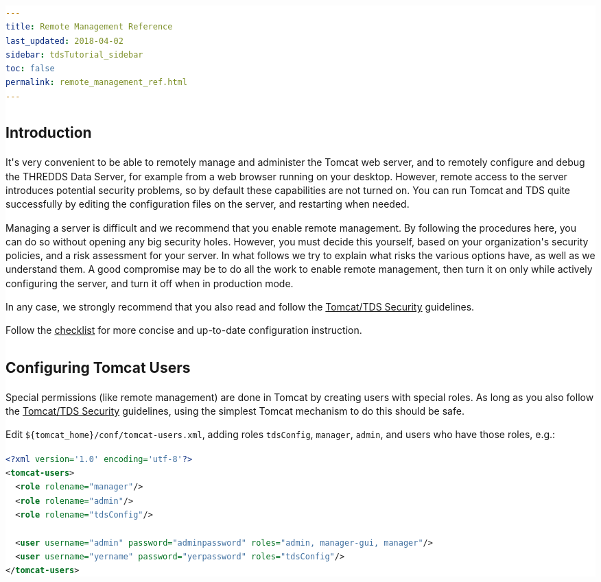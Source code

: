 ```yaml
---
title: Remote Management Reference
last_updated: 2018-04-02
sidebar: tdsTutorial_sidebar
toc: false
permalink: remote_management_ref.html
---
```


## Introduction

It's very convenient to be able to remotely manage and administer the Tomcat web server, and to remotely configure and debug the THREDDS Data Server, for example from a web browser running on your desktop.
However, remote access to the server introduces potential security problems, so by default these capabilities are not turned on.
You can run Tomcat and TDS quite successfully by editing the configuration files on the server, and restarting when needed.

Managing a server is difficult and we recommend that you enable remote management.
By following the procedures here, you can do so without opening any big security holes.
However, you must decide this yourself, based on your organization's security policies, and a risk assessment for your server.
In what follows we try to explain what risks the various options have, as well as we understand them.
A good compromise may be to do all the work to enable remote management, then turn it on only while actively configuring the server, and turn it off when in production mode.

In any case, we strongly recommend that you also read and follow the [Tomcat/TDS Security](production_server_overview.html) guidelines.

Follow the [checklist](installation_checklist.html) for more concise and up-to-date configuration instruction.

## Configuring Tomcat Users

Special permissions (like remote management) are done in Tomcat by creating users with special roles.
As long as you also follow the [Tomcat/TDS Security](production_server_overview.html) guidelines, using the simplest Tomcat mechanism to do this should be safe.

Edit `${tomcat_home}/conf/tomcat-users.xml`, adding roles `tdsConfig`, `manager`, `admin`, and users who have those roles, e.g.:

~~~xml
<?xml version='1.0' encoding='utf-8'?>
<tomcat-users>
  <role rolename="manager"/>
  <role rolename="admin"/>
  <role rolename="tdsConfig"/>

  <user username="admin" password="adminpassword" roles="admin, manager-gui, manager"/>
  <user username="yername" password="yerpassword" roles="tdsConfig"/>
</tomcat-users>
~~~
